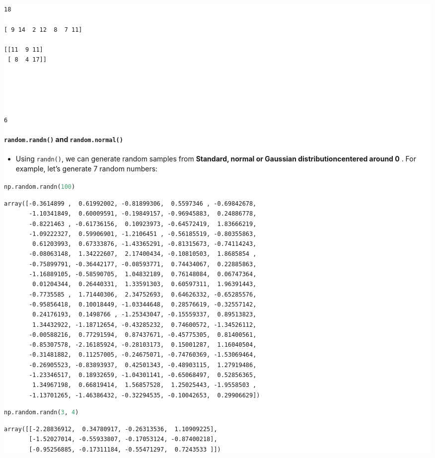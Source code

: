     18

    [ 9 14  2 12  8  7 11]

    [[11  9 11]
     [ 8  4 17]]





    6



#### `random.randn()` and `random.normal()`

- Using `randn()`, we can generate random samples from **Standard, normal or Gaussian distributioncentered around 0** . For example, let’s generate 7 random numbers:


```python
np.random.randn(100)
```




    array([-0.3614899 ,  0.61992002, -0.81899306,  0.5597346 , -0.69842678,
           -1.10341849,  0.60009591, -0.19849157, -0.96945883,  0.24886778,
           -0.8221463 , -0.61736156,  0.10923973, -0.64572419,  1.83666219,
           -1.09222327,  0.59906901, -1.2106451 , -0.56185519, -0.80355863,
            0.61203993,  0.67333876, -1.43365291, -0.81315673, -0.74114243,
           -0.08063148,  1.34222607,  2.17400434, -0.10810503,  1.8685854 ,
           -0.75899791, -0.36442177, -0.08593771,  0.74434067,  0.22885863,
           -1.16889105, -0.58590705,  1.04832189,  0.76148084,  0.06747364,
            0.01204344,  0.26440331,  1.33591303,  0.60597311,  1.96391443,
           -0.7735585 ,  1.71440306,  2.34752693,  0.64626332, -0.65285576,
           -0.95856418,  0.10018449, -1.03344648,  0.28576619, -0.32557142,
            0.24176193,  0.1498766 , -1.25343047, -0.15559337,  0.89513823,
            1.34432922, -1.18712654, -0.43285232,  0.74600572, -1.34526112,
           -0.00588216,  0.77291594,  0.87437671, -0.45775305,  0.81400561,
           -0.85307578, -2.16185924, -0.28103173,  0.15001287,  1.16040504,
           -0.31481882,  0.11257005, -0.24675071, -0.74760369, -1.53069464,
           -0.26905523, -0.83893937,  0.42501343, -0.48903115,  1.27919486,
           -1.23346517,  0.18932659, -1.04301141, -0.65068497,  0.52856365,
            1.34967198,  0.66819414,  1.56857528,  1.25025443, -1.9558503 ,
           -1.13701265, -1.46386432, -0.32294535, -0.10042653,  0.29906629])




```python
np.random.randn(3, 4)
```




    array([[-2.28836912,  0.34780917, -0.26313536,  1.10909225],
           [-1.52027014, -0.55933807, -0.17053124, -0.87400218],
           [-0.95256885, -0.17311184, -0.55471297,  0.7243533 ]])
